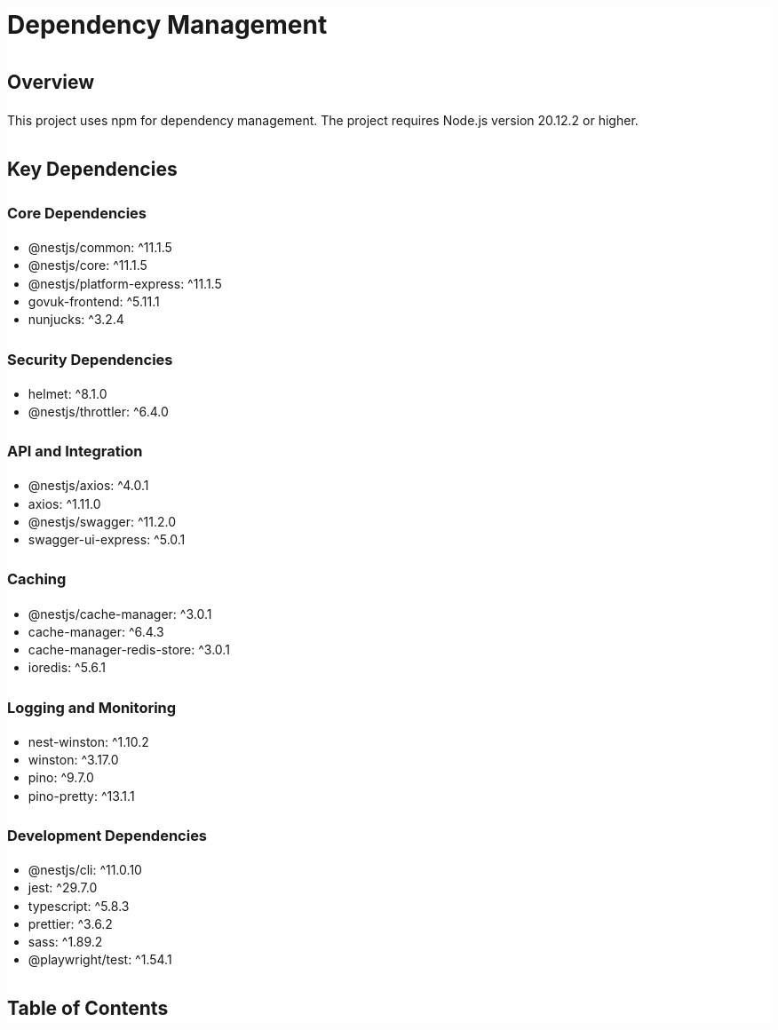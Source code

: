 # Dependency Management

## Overview
This project uses npm for dependency management. The project requires Node.js version 20.12.2 or higher.

## Key Dependencies

### Core Dependencies
- @nestjs/common: ^11.1.5
- @nestjs/core: ^11.1.5
- @nestjs/platform-express: ^11.1.5
- govuk-frontend: ^5.11.1
- nunjucks: ^3.2.4

### Security Dependencies
- helmet: ^8.1.0
- @nestjs/throttler: ^6.4.0

### API and Integration
- @nestjs/axios: ^4.0.1
- axios: ^1.11.0
- @nestjs/swagger: ^11.2.0
- swagger-ui-express: ^5.0.1

### Caching
- @nestjs/cache-manager: ^3.0.1
- cache-manager: ^6.4.3
- cache-manager-redis-store: ^3.0.1
- ioredis: ^5.6.1

### Logging and Monitoring
- nest-winston: ^1.10.2
- winston: ^3.17.0
- pino: ^9.7.0
- pino-pretty: ^13.1.1

### Development Dependencies
- @nestjs/cli: ^11.0.10
- jest: ^29.7.0
- typescript: ^5.8.3
- prettier: ^3.6.2
- sass: ^1.89.2
- @playwright/test: ^1.54.1

## Table of Contents
